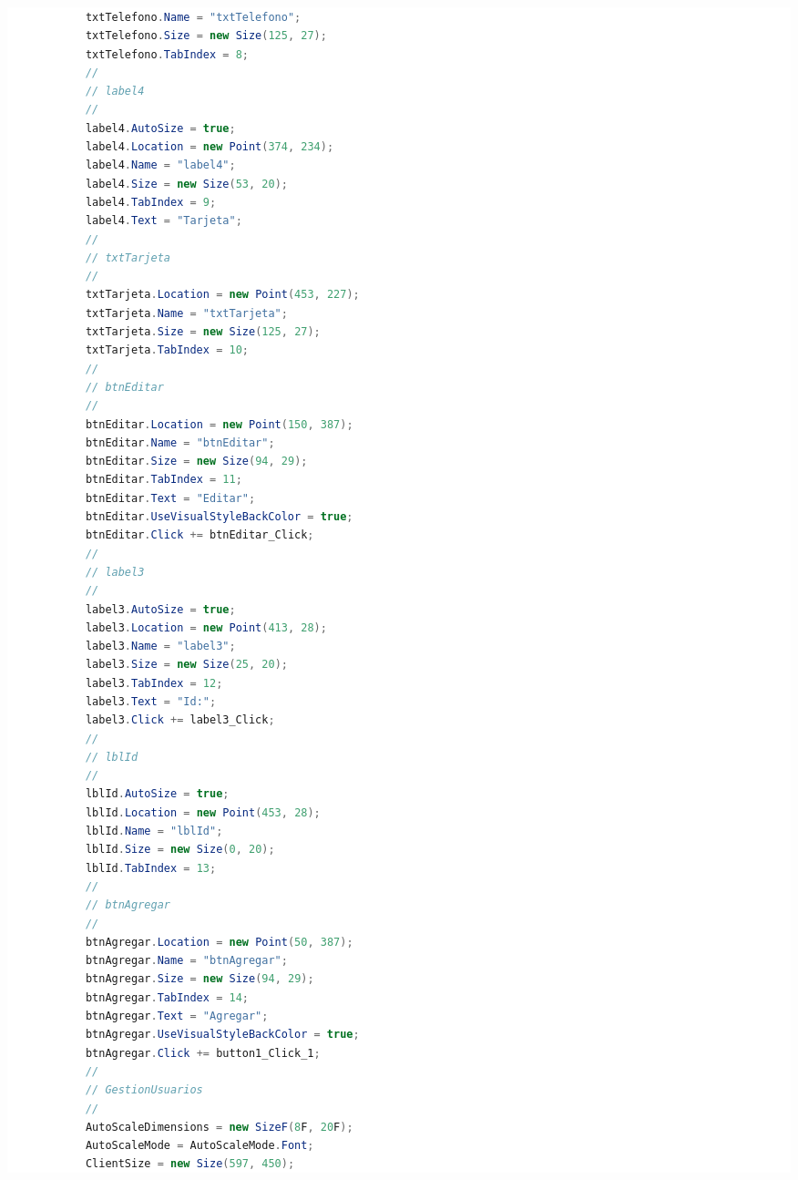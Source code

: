 ```csharp
            txtTelefono.Name = "txtTelefono";
            txtTelefono.Size = new Size(125, 27);
            txtTelefono.TabIndex = 8;
            // 
            // label4
            // 
            label4.AutoSize = true;
            label4.Location = new Point(374, 234);
            label4.Name = "label4";
            label4.Size = new Size(53, 20);
            label4.TabIndex = 9;
            label4.Text = "Tarjeta";
            // 
            // txtTarjeta
            // 
            txtTarjeta.Location = new Point(453, 227);
            txtTarjeta.Name = "txtTarjeta";
            txtTarjeta.Size = new Size(125, 27);
            txtTarjeta.TabIndex = 10;
            // 
            // btnEditar
            // 
            btnEditar.Location = new Point(150, 387);
            btnEditar.Name = "btnEditar";
            btnEditar.Size = new Size(94, 29);
            btnEditar.TabIndex = 11;
            btnEditar.Text = "Editar";
            btnEditar.UseVisualStyleBackColor = true;
            btnEditar.Click += btnEditar_Click;
            // 
            // label3
            // 
            label3.AutoSize = true;
            label3.Location = new Point(413, 28);
            label3.Name = "label3";
            label3.Size = new Size(25, 20);
            label3.TabIndex = 12;
            label3.Text = "Id:";
            label3.Click += label3_Click;
            // 
            // lblId
            // 
            lblId.AutoSize = true;
            lblId.Location = new Point(453, 28);
            lblId.Name = "lblId";
            lblId.Size = new Size(0, 20);
            lblId.TabIndex = 13;
            // 
            // btnAgregar
            // 
            btnAgregar.Location = new Point(50, 387);
            btnAgregar.Name = "btnAgregar";
            btnAgregar.Size = new Size(94, 29);
            btnAgregar.TabIndex = 14;
            btnAgregar.Text = "Agregar";
            btnAgregar.UseVisualStyleBackColor = true;
            btnAgregar.Click += button1_Click_1;
            // 
            // GestionUsuarios
            // 
            AutoScaleDimensions = new SizeF(8F, 20F);
            AutoScaleMode = AutoScaleMode.Font;
            ClientSize = new Size(597, 450);
```